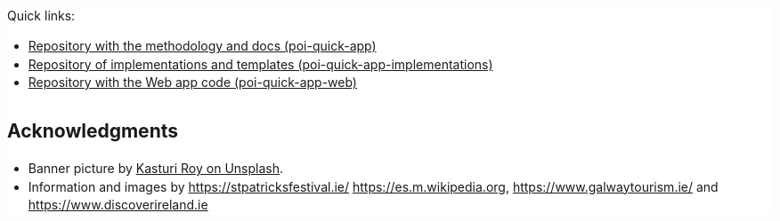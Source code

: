 Quick links: 
- [Repository with the methodology and docs (poi-quick-app)](https://github.com/ow2-quick-app-initiative/poi-quick-app)
- [Repository of implementations and templates (poi-quick-app-implementations)](https://github.com/ow2-quick-app-initiative/poi-quick-app-implementations)
- [Repository with the Web app code (poi-quick-app-web)](https://github.com/ow2-quick-app-initiative/poi-quick-app-web)


## Acknowledgments

- Banner picture by [Kasturi Roy on Unsplash](https://unsplash.com/photos/WLlupsRhjyw).
- Information and images by https://stpatricksfestival.ie/ https://es.m.wikipedia.org, https://www.galwaytourism.ie/ and https://www.discoverireland.ie